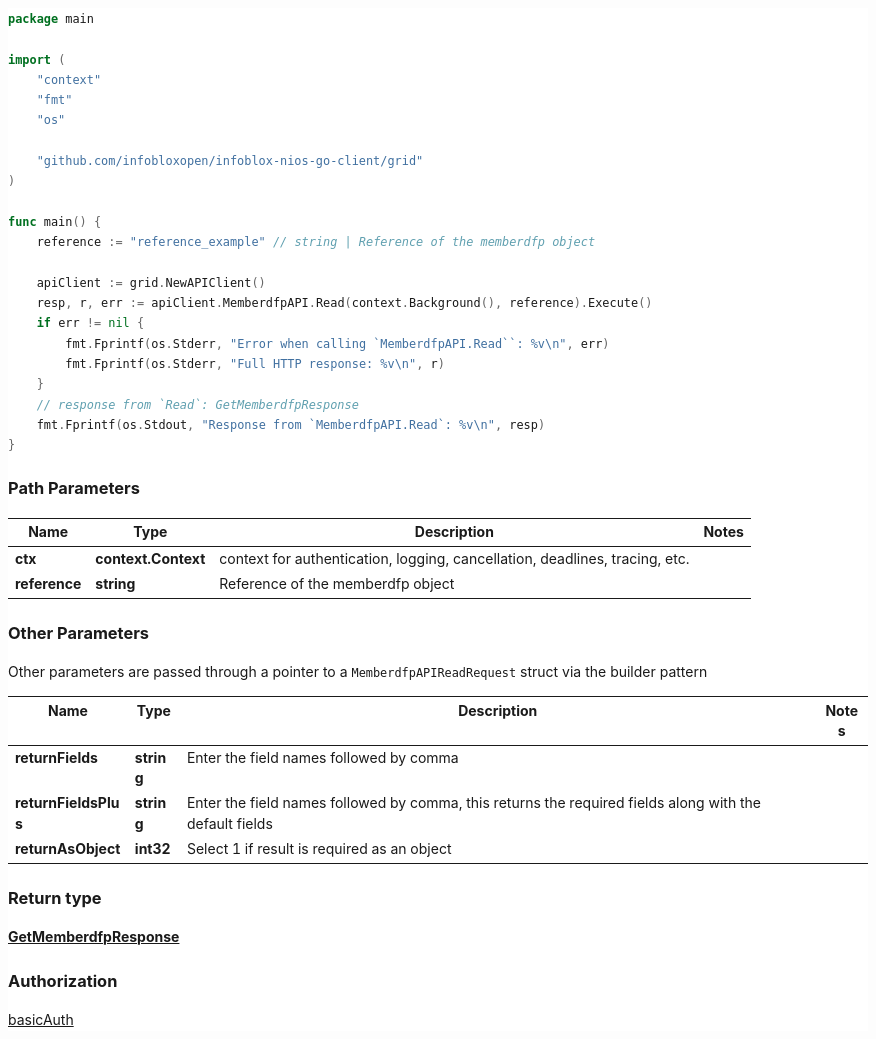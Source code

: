```go
package main

import (
	"context"
	"fmt"
	"os"

	"github.com/infobloxopen/infoblox-nios-go-client/grid"
)

func main() {
	reference := "reference_example" // string | Reference of the memberdfp object

	apiClient := grid.NewAPIClient()
	resp, r, err := apiClient.MemberdfpAPI.Read(context.Background(), reference).Execute()
	if err != nil {
		fmt.Fprintf(os.Stderr, "Error when calling `MemberdfpAPI.Read``: %v\n", err)
		fmt.Fprintf(os.Stderr, "Full HTTP response: %v\n", r)
	}
	// response from `Read`: GetMemberdfpResponse
	fmt.Fprintf(os.Stdout, "Response from `MemberdfpAPI.Read`: %v\n", resp)
}
```

### Path Parameters


Name | Type | Description  | Notes
------------- | ------------- | ------------- | -------------
**ctx** | **context.Context** | context for authentication, logging, cancellation, deadlines, tracing, etc.
**reference** | **string** | Reference of the memberdfp object | 

### Other Parameters

Other parameters are passed through a pointer to a `MemberdfpAPIReadRequest` struct via the builder pattern


Name | Type | Description  | Notes
------------- | ------------- | ------------- | -------------
**returnFields** | **string** | Enter the field names followed by comma | 
**returnFieldsPlus** | **string** | Enter the field names followed by comma, this returns the required fields along with the default fields | 
**returnAsObject** | **int32** | Select 1 if result is required as an object | 

### Return type

[**GetMemberdfpResponse**](GetMemberdfpResponse.md)

### Authorization

[basicAuth](../README.md#basicAuth)
